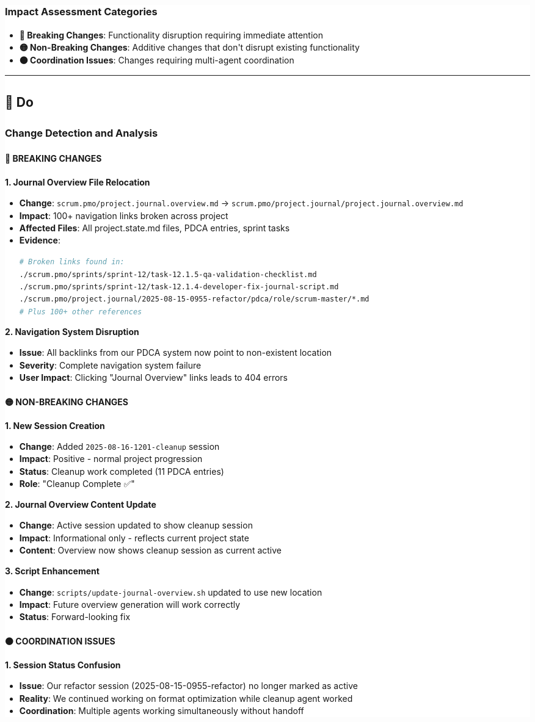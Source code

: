 ### **Impact Assessment Categories**
- **🔴 Breaking Changes**: Functionality disruption requiring immediate attention
- **🟡 Non-Breaking Changes**: Additive changes that don't disrupt existing functionality
- **🟠 Coordination Issues**: Changes requiring multi-agent coordination

---

## **🔧 Do**

### **Change Detection and Analysis**

#### **🔴 BREAKING CHANGES**

**1. Journal Overview File Relocation** 
- **Change**: `scrum.pmo/project.journal.overview.md` → `scrum.pmo/project.journal/project.journal.overview.md`
- **Impact**: 100+ navigation links broken across project
- **Affected Files**: All project.state.md files, PDCA entries, sprint tasks
- **Evidence**: 
  ```bash
  # Broken links found in:
  ./scrum.pmo/sprints/sprint-12/task-12.1.5-qa-validation-checklist.md
  ./scrum.pmo/sprints/sprint-12/task-12.1.4-developer-fix-journal-script.md
  ./scrum.pmo/project.journal/2025-08-15-0955-refactor/pdca/role/scrum-master/*.md
  # Plus 100+ other references
  ```

**2. Navigation System Disruption**
- **Issue**: All backlinks from our PDCA system now point to non-existent location
- **Severity**: Complete navigation system failure
- **User Impact**: Clicking "Journal Overview" links leads to 404 errors

#### **🟡 NON-BREAKING CHANGES**

**1. New Session Creation**
- **Change**: Added `2025-08-16-1201-cleanup` session
- **Impact**: Positive - normal project progression
- **Status**: Cleanup work completed (11 PDCA entries)
- **Role**: "Cleanup Complete ✅"

**2. Journal Overview Content Update**
- **Change**: Active session updated to show cleanup session
- **Impact**: Informational only - reflects current project state
- **Content**: Overview now shows cleanup session as current active

**3. Script Enhancement**
- **Change**: `scripts/update-journal-overview.sh` updated to use new location
- **Impact**: Future overview generation will work correctly
- **Status**: Forward-looking fix

#### **🟠 COORDINATION ISSUES**

**1. Session Status Confusion**
- **Issue**: Our refactor session (2025-08-15-0955-refactor) no longer marked as active
- **Reality**: We continued working on format optimization while cleanup agent worked
- **Coordination**: Multiple agents working simultaneously without handoff
